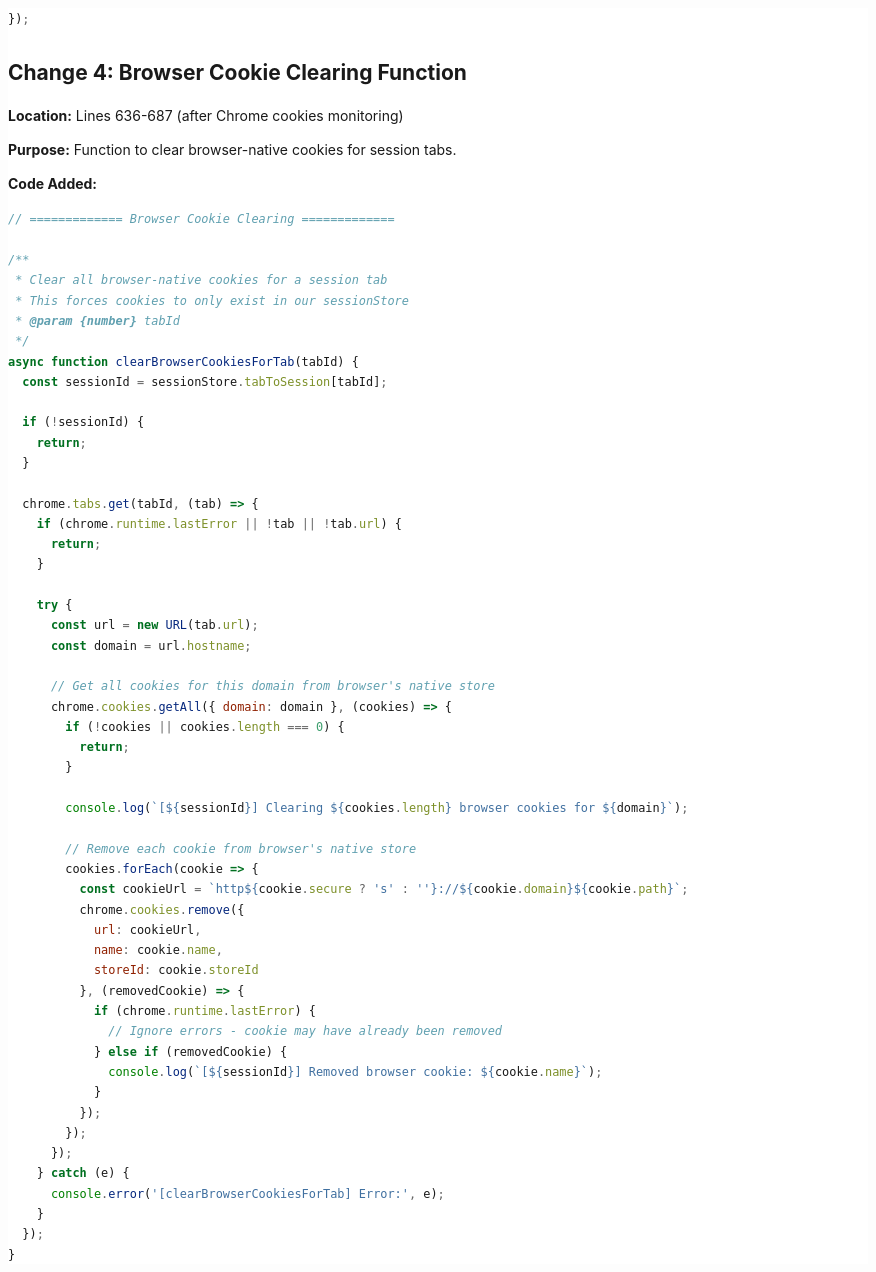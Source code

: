 ```javascript
});
```

## Change 4: Browser Cookie Clearing Function

**Location:** Lines 636-687 (after Chrome cookies monitoring)

**Purpose:** Function to clear browser-native cookies for session tabs.

**Code Added:**
```javascript
// ============= Browser Cookie Clearing =============

/**
 * Clear all browser-native cookies for a session tab
 * This forces cookies to only exist in our sessionStore
 * @param {number} tabId
 */
async function clearBrowserCookiesForTab(tabId) {
  const sessionId = sessionStore.tabToSession[tabId];

  if (!sessionId) {
    return;
  }

  chrome.tabs.get(tabId, (tab) => {
    if (chrome.runtime.lastError || !tab || !tab.url) {
      return;
    }

    try {
      const url = new URL(tab.url);
      const domain = url.hostname;

      // Get all cookies for this domain from browser's native store
      chrome.cookies.getAll({ domain: domain }, (cookies) => {
        if (!cookies || cookies.length === 0) {
          return;
        }

        console.log(`[${sessionId}] Clearing ${cookies.length} browser cookies for ${domain}`);

        // Remove each cookie from browser's native store
        cookies.forEach(cookie => {
          const cookieUrl = `http${cookie.secure ? 's' : ''}://${cookie.domain}${cookie.path}`;
          chrome.cookies.remove({
            url: cookieUrl,
            name: cookie.name,
            storeId: cookie.storeId
          }, (removedCookie) => {
            if (chrome.runtime.lastError) {
              // Ignore errors - cookie may have already been removed
            } else if (removedCookie) {
              console.log(`[${sessionId}] Removed browser cookie: ${cookie.name}`);
            }
          });
        });
      });
    } catch (e) {
      console.error('[clearBrowserCookiesForTab] Error:', e);
    }
  });
}
```